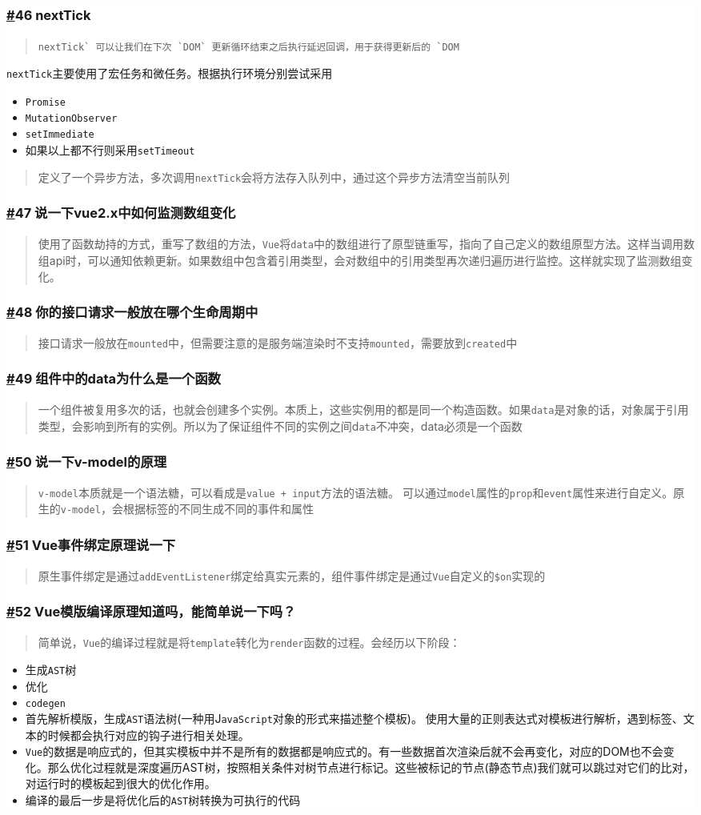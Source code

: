 ### [#](http://interview.poetries.top/docs/advance.html#_46-nexttick)46 nextTick

> ```
> nextTick` 可以让我们在下次 `DOM` 更新循环结束之后执行延迟回调，用于获得更新后的 `DOM
> ```

`nextTick`主要使用了宏任务和微任务。根据执行环境分别尝试采用

- `Promise`
- `MutationObserver`
- `setImmediate`
- 如果以上都不行则采用`setTimeout`

> 定义了一个异步方法，多次调用`nextTick`会将方法存入队列中，通过这个异步方法清空当前队列

### [#](http://interview.poetries.top/docs/advance.html#_47-说一下vue2-x中如何监测数组变化)47 说一下vue2.x中如何监测数组变化

> 使用了函数劫持的方式，重写了数组的方法，`Vue`将`data`中的数组进行了原型链重写，指向了自己定义的数组原型方法。这样当调用数组api时，可以通知依赖更新。如果数组中包含着引用类型，会对数组中的引用类型再次递归遍历进行监控。这样就实现了监测数组变化。

### [#](http://interview.poetries.top/docs/advance.html#_48-你的接口请求一般放在哪个生命周期中)48 你的接口请求一般放在哪个生命周期中

> 接口请求一般放在`mounted`中，但需要注意的是服务端渲染时不支持`mounted`，需要放到`created`中

### [#](http://interview.poetries.top/docs/advance.html#_49-组件中的data为什么是一个函数)49 组件中的data为什么是一个函数

> 一个组件被复用多次的话，也就会创建多个实例。本质上，这些实例用的都是同一个构造函数。如果`data`是对象的话，对象属于引用类型，会影响到所有的实例。所以为了保证组件不同的实例之间d`ata`不冲突，data必须是一个函数

### [#](http://interview.poetries.top/docs/advance.html#_50-说一下v-model的原理)50 说一下v-model的原理

> `v-model`本质就是一个语法糖，可以看成是`value + input`方法的语法糖。 可以通过`model`属性的`prop`和`event`属性来进行自定义。原生的`v-model`，会根据标签的不同生成不同的事件和属性

### [#](http://interview.poetries.top/docs/advance.html#_51-vue事件绑定原理说一下)51 Vue事件绑定原理说一下

> 原生事件绑定是通过`addEventListener`绑定给真实元素的，组件事件绑定是通过`Vue`自定义的`$on`实现的

### [#](http://interview.poetries.top/docs/advance.html#_52-vue模版编译原理知道吗-能简单说一下吗)52 Vue模版编译原理知道吗，能简单说一下吗？

> 简单说，`Vue`的编译过程就是将`template`转化为`render`函数的过程。会经历以下阶段：

- 生成`AST`树
- 优化
- `codegen`
- 首先解析模版，生成`AST`语法树(一种用J`avaScript`对象的形式来描述整个模板)。 使用大量的正则表达式对模板进行解析，遇到标签、文本的时候都会执行对应的钩子进行相关处理。
- `Vue`的数据是响应式的，但其实模板中并不是所有的数据都是响应式的。有一些数据首次渲染后就不会再变化，对应的DOM也不会变化。那么优化过程就是深度遍历AST树，按照相关条件对树节点进行标记。这些被标记的节点(静态节点)我们就可以跳过对它们的比对，对运行时的模板起到很大的优化作用。
- 编译的最后一步是将优化后的`AST`树转换为可执行的代码
